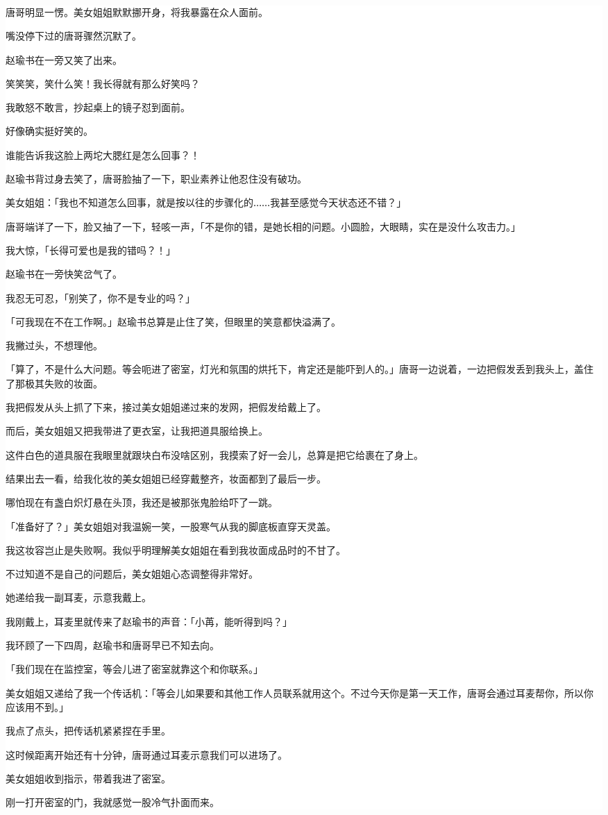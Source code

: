 唐哥明显一愣。美女姐姐默默挪开身，将我暴露在众人面前。

嘴没停下过的唐哥骤然沉默了。

赵瑜书在一旁又笑了出来。

笑笑笑，笑什么笑！我长得就有那么好笑吗？

我敢怒不敢言，抄起桌上的镜子怼到面前。

好像确实挺好笑的。

谁能告诉我这脸上两坨大腮红是怎么回事？！

赵瑜书背过身去笑了，唐哥脸抽了一下，职业素养让他忍住没有破功。

美女姐姐：「我也不知道怎么回事，就是按以往的步骤化的……我甚至感觉今天状态还不错？」

唐哥端详了一下，脸又抽了一下，轻咳一声，「不是你的错，是她长相的问题。小圆脸，大眼睛，实在是没什么攻击力。」

我大惊，「长得可爱也是我的错吗？！」

赵瑜书在一旁快笑岔气了。

我忍无可忍，「别笑了，你不是专业的吗？」

「可我现在不在工作啊。」赵瑜书总算是止住了笑，但眼里的笑意都快溢满了。

我撇过头，不想理他。

「算了，不是什么大问题。等会呃进了密室，灯光和氛围的烘托下，肯定还是能吓到人的。」唐哥一边说着，一边把假发丢到我头上，盖住了那极其失败的妆面。

我把假发从头上抓了下来，接过美女姐姐递过来的发网，把假发给戴上了。

而后，美女姐姐又把我带进了更衣室，让我把道具服给换上。

这件白色的道具服在我眼里就跟块白布没啥区别，我摸索了好一会儿，总算是把它给裹在了身上。

结果出去一看，给我化妆的美女姐姐已经穿戴整齐，妆面都到了最后一步。

哪怕现在有盏白炽灯悬在头顶，我还是被那张鬼脸给吓了一跳。

「准备好了？」美女姐姐对我温婉一笑，一股寒气从我的脚底板直穿天灵盖。

我这妆容岂止是失败啊。我似乎明理解美女姐姐在看到我妆面成品时的不甘了。

不过知道不是自己的问题后，美女姐姐心态调整得非常好。

她递给我一副耳麦，示意我戴上。

我刚戴上，耳麦里就传来了赵瑜书的声音：「小苒，能听得到吗？」

我环顾了一下四周，赵瑜书和唐哥早已不知去向。

「我们现在在监控室，等会儿进了密室就靠这个和你联系。」

美女姐姐又递给了我一个传话机：「等会儿如果要和其他工作人员联系就用这个。不过今天你是第一天工作，唐哥会通过耳麦帮你，所以你应该用不到。」

我点了点头，把传话机紧紧捏在手里。

这时候距离开始还有十分钟，唐哥通过耳麦示意我们可以进场了。

美女姐姐收到指示，带着我进了密室。

刚一打开密室的门，我就感觉一股冷气扑面而来。

